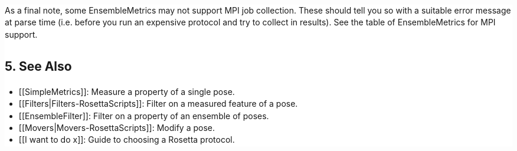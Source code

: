 As a final note, some EnsembleMetrics may not support MPI job collection.  These should tell you so with a suitable error message at parse time (i.e. before you run an expensive protocol and try to collect in results).  See the table of EnsembleMetrics for MPI support.

## 5. See Also

* [[SimpleMetrics]]: Measure a property of a single pose.
* [[Filters|Filters-RosettaScripts]]: Filter on a measured feature of a pose.
* [[EnsembleFilter]]: Filter on a property of an ensemble of poses.
* [[Movers|Movers-RosettaScripts]]: Modify a pose.
* [[I want to do x]]: Guide to choosing a Rosetta protocol.
